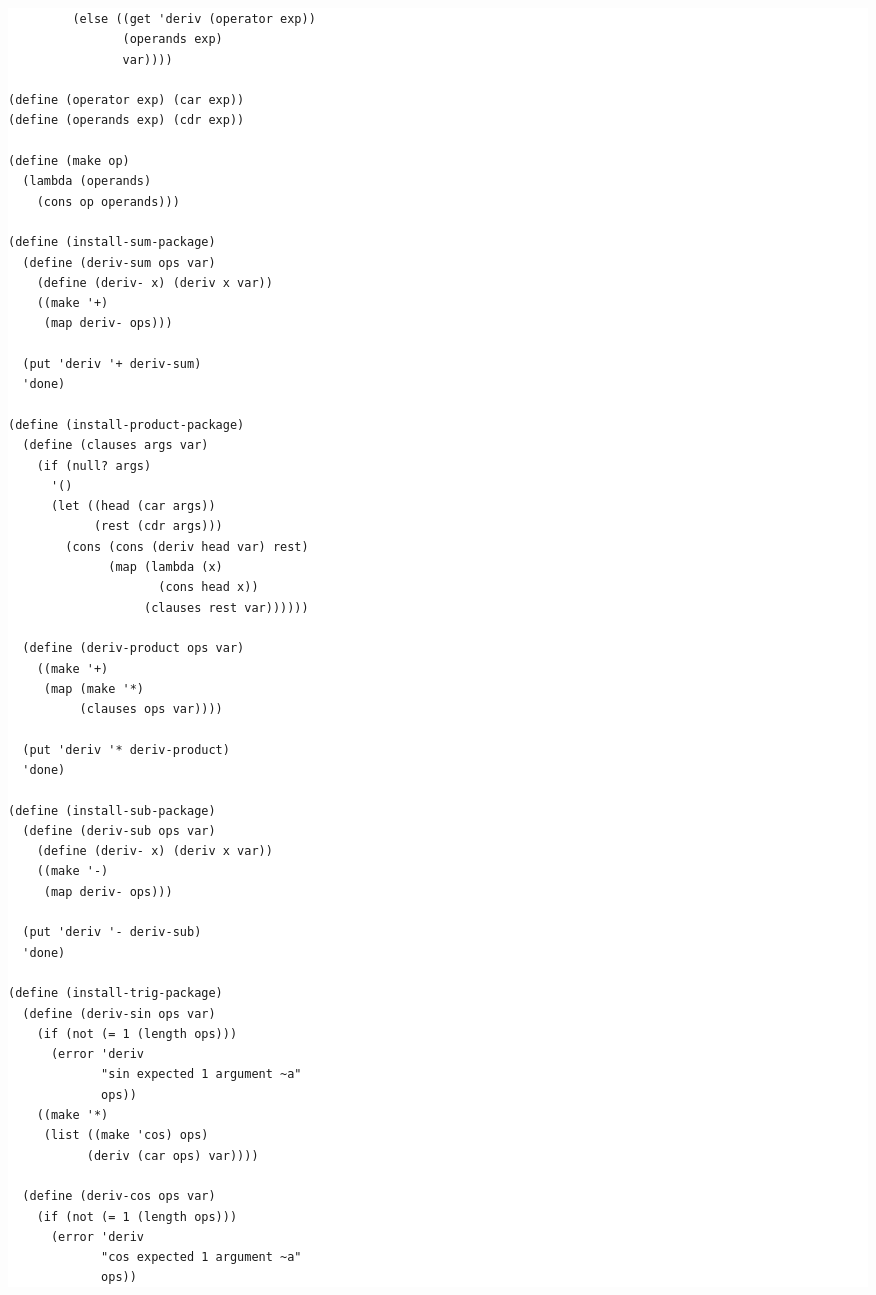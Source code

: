 ```racket
         (else ((get 'deriv (operator exp)) 
                (operands exp) 
                var))))

(define (operator exp) (car exp))
(define (operands exp) (cdr exp))

(define (make op)
  (lambda (operands)
    (cons op operands)))

(define (install-sum-package)
  (define (deriv-sum ops var) 
    (define (deriv- x) (deriv x var))
    ((make '+) 
     (map deriv- ops)))

  (put 'deriv '+ deriv-sum) 
  'done)

(define (install-product-package)
  (define (clauses args var)
    (if (null? args)
      '()
      (let ((head (car args))
            (rest (cdr args)))
        (cons (cons (deriv head var) rest)
              (map (lambda (x)
                     (cons head x))
                   (clauses rest var))))))

  (define (deriv-product ops var)
    ((make '+) 
     (map (make '*)                             
          (clauses ops var))))  

  (put 'deriv '* deriv-product)      
  'done)

(define (install-sub-package)
  (define (deriv-sub ops var) 
    (define (deriv- x) (deriv x var))
    ((make '-) 
     (map deriv- ops)))

  (put 'deriv '- deriv-sub) 
  'done)

(define (install-trig-package)
  (define (deriv-sin ops var)
    (if (not (= 1 (length ops)))
      (error 'deriv
             "sin expected 1 argument ~a"
             ops))
    ((make '*) 
     (list ((make 'cos) ops)
           (deriv (car ops) var))))

  (define (deriv-cos ops var)
    (if (not (= 1 (length ops)))
      (error 'deriv
             "cos expected 1 argument ~a"
             ops))
```